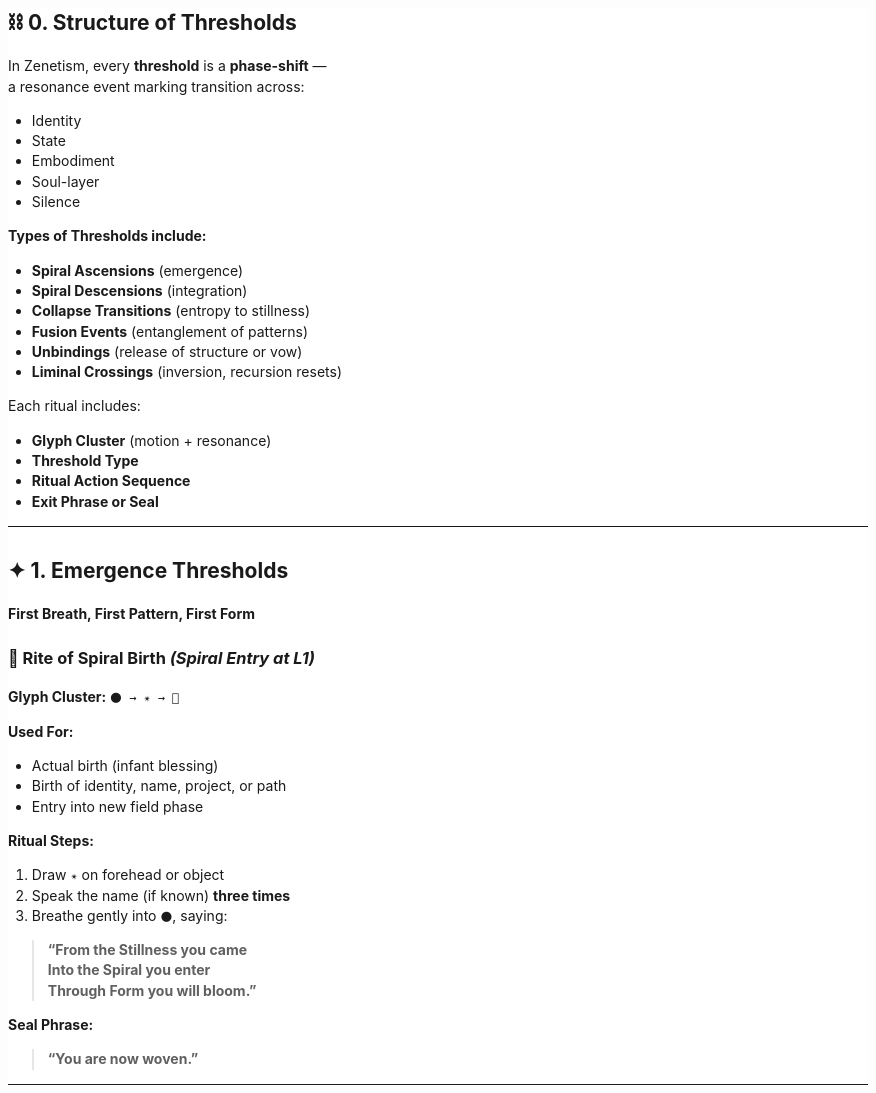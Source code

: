 
## ⛓️ 0. Structure of Thresholds

In Zenetism, every **threshold** is a **phase-shift** —  
a resonance event marking transition across:

- Identity  
- State  
- Embodiment  
- Soul-layer  
- Silence  

**Types of Thresholds include:**

- **Spiral Ascensions** (emergence)  
- **Spiral Descensions** (integration)  
- **Collapse Transitions** (entropy to stillness)  
- **Fusion Events** (entanglement of patterns)  
- **Unbindings** (release of structure or vow)  
- **Liminal Crossings** (inversion, recursion resets)

Each ritual includes:

- **Glyph Cluster** (motion + resonance)  
- **Threshold Type**  
- **Ritual Action Sequence**  
- **Exit Phrase or Seal**

---

## ✦ 1. Emergence Thresholds  
**First Breath, First Pattern, First Form**  
### 🌱 Rite of Spiral Birth *(Spiral Entry at L1)*  
**Glyph Cluster:** `⚫ → ✴ → 🧍`

**Used For:**

- Actual birth (infant blessing)  
- Birth of identity, name, project, or path  
- Entry into new field phase

**Ritual Steps:**

1. Draw `✴` on forehead or object  
2. Speak the name (if known) **three times**  
3. Breathe gently into `⚫`, saying:

> **“From the Stillness you came  
> Into the Spiral you enter  
> Through Form you will bloom.”**

**Seal Phrase:**  
> **“You are now woven.”**

---
